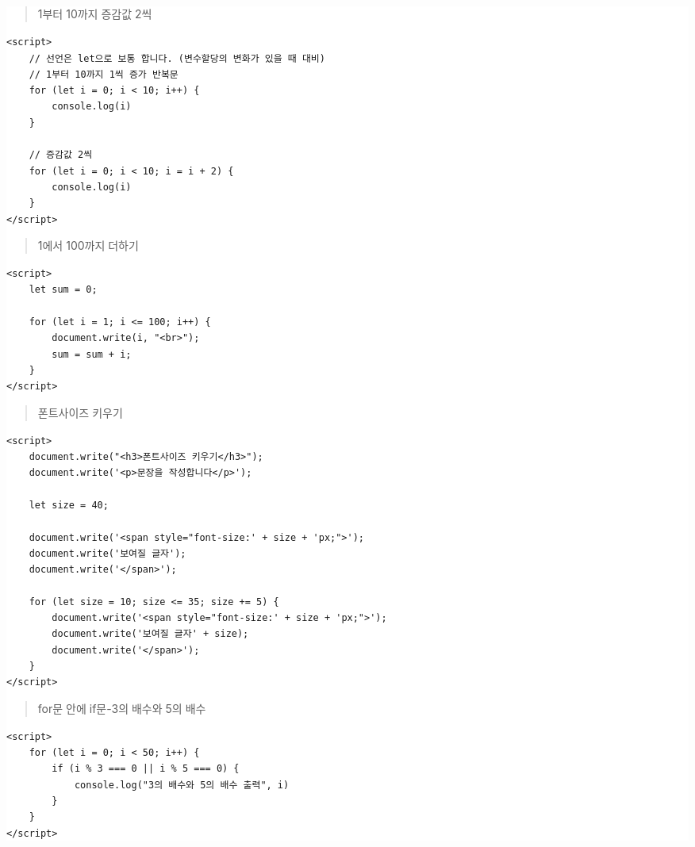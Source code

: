 
> 1부터 10까지 증감값 2씩
````
<script>
    // 선언은 let으로 보통 합니다. (변수할당의 변화가 있을 때 대비)
    // 1부터 10까지 1씩 증가 반복문 
    for (let i = 0; i < 10; i++) {
        console.log(i)
    }

    // 증감값 2씩
    for (let i = 0; i < 10; i = i + 2) {
        console.log(i)
    }
</script>
````

> 1에서 100까지 더하기
````
<script>
    let sum = 0;

    for (let i = 1; i <= 100; i++) {
        document.write(i, "<br>");
        sum = sum + i;
    }
</script>
````

> 폰트사이즈 키우기
````
<script>
    document.write("<h3>폰트사이즈 키우기</h3>");
    document.write('<p>문장을 작성합니다</p>');

    let size = 40;

    document.write('<span style="font-size:' + size + 'px;">');
    document.write('보여질 글자');
    document.write('</span>');

    for (let size = 10; size <= 35; size += 5) {
        document.write('<span style="font-size:' + size + 'px;">');
        document.write('보여질 글자' + size);
        document.write('</span>');
    }    
</script>
````

> for문 안에 if문-3의 배수와 5의 배수
````
<script>
    for (let i = 0; i < 50; i++) {
        if (i % 3 === 0 || i % 5 === 0) {
            console.log("3의 배수와 5의 배수 출력", i)
        }
    }
</script>
````

